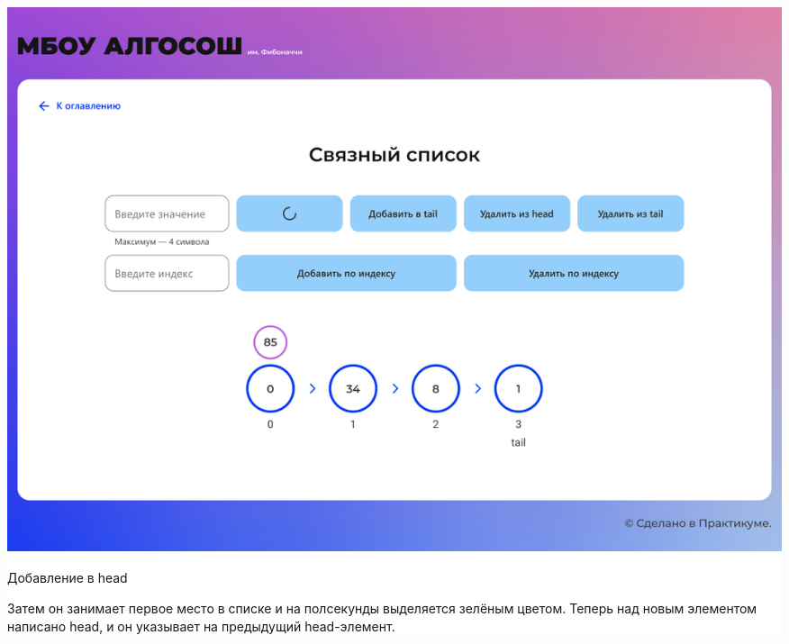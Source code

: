 ![Добавление в head](README_static/Untitled%2012.png)

Добавление в head

Затем он занимает первое место в списке и на полсекунды выделяется зелёным цветом. Теперь над новым элементом написано head, и он указывает на предыдущий head-элемент.
